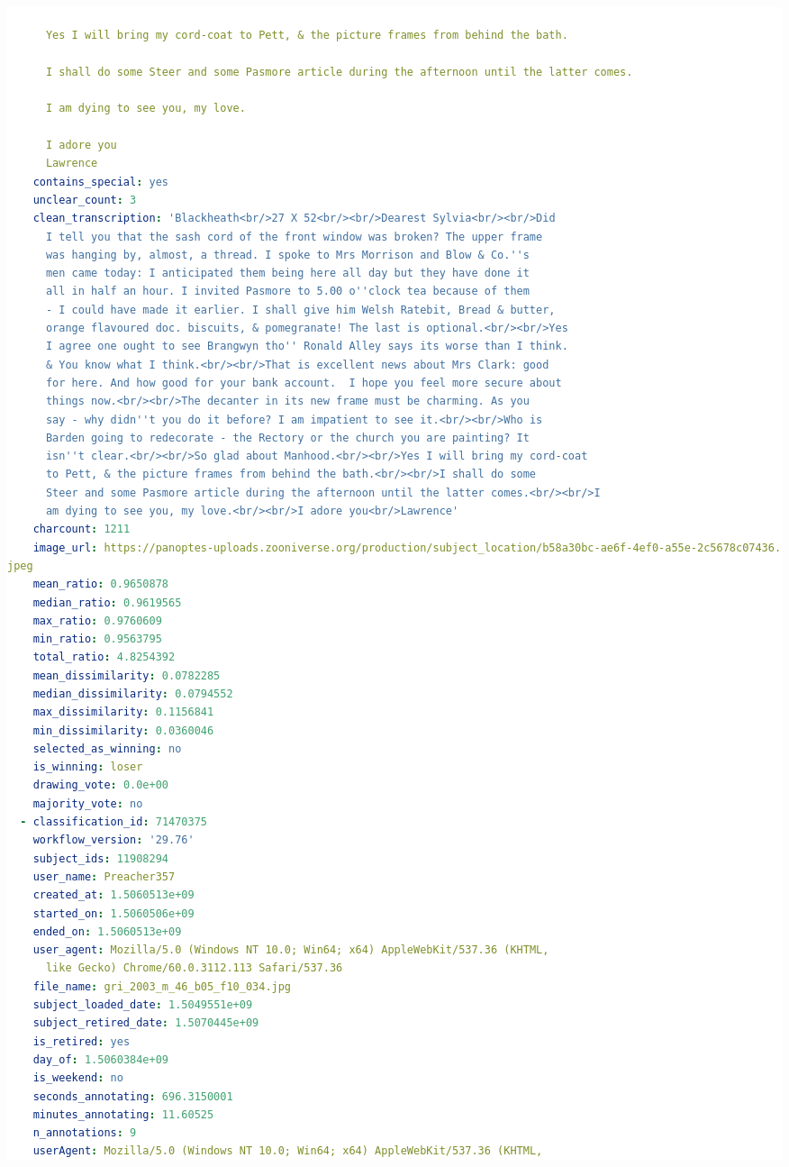 ```yaml

      Yes I will bring my cord-coat to Pett, & the picture frames from behind the bath.

      I shall do some Steer and some Pasmore article during the afternoon until the latter comes.

      I am dying to see you, my love.

      I adore you
      Lawrence
    contains_special: yes
    unclear_count: 3
    clean_transcription: 'Blackheath<br/>27 X 52<br/><br/>Dearest Sylvia<br/><br/>Did
      I tell you that the sash cord of the front window was broken? The upper frame
      was hanging by, almost, a thread. I spoke to Mrs Morrison and Blow & Co.''s
      men came today: I anticipated them being here all day but they have done it
      all in half an hour. I invited Pasmore to 5.00 o''clock tea because of them
      - I could have made it earlier. I shall give him Welsh Ratebit, Bread & butter,
      orange flavoured doc. biscuits, & pomegranate! The last is optional.<br/><br/>Yes
      I agree one ought to see Brangwyn tho'' Ronald Alley says its worse than I think.
      & You know what I think.<br/><br/>That is excellent news about Mrs Clark: good
      for here. And how good for your bank account.  I hope you feel more secure about
      things now.<br/><br/>The decanter in its new frame must be charming. As you
      say - why didn''t you do it before? I am impatient to see it.<br/><br/>Who is
      Barden going to redecorate - the Rectory or the church you are painting? It
      isn''t clear.<br/><br/>So glad about Manhood.<br/><br/>Yes I will bring my cord-coat
      to Pett, & the picture frames from behind the bath.<br/><br/>I shall do some
      Steer and some Pasmore article during the afternoon until the latter comes.<br/><br/>I
      am dying to see you, my love.<br/><br/>I adore you<br/>Lawrence'
    charcount: 1211
    image_url: https://panoptes-uploads.zooniverse.org/production/subject_location/b58a30bc-ae6f-4ef0-a55e-2c5678c07436.jpeg
    mean_ratio: 0.9650878
    median_ratio: 0.9619565
    max_ratio: 0.9760609
    min_ratio: 0.9563795
    total_ratio: 4.8254392
    mean_dissimilarity: 0.0782285
    median_dissimilarity: 0.0794552
    max_dissimilarity: 0.1156841
    min_dissimilarity: 0.0360046
    selected_as_winning: no
    is_winning: loser
    drawing_vote: 0.0e+00
    majority_vote: no
  - classification_id: 71470375
    workflow_version: '29.76'
    subject_ids: 11908294
    user_name: Preacher357
    created_at: 1.5060513e+09
    started_on: 1.5060506e+09
    ended_on: 1.5060513e+09
    user_agent: Mozilla/5.0 (Windows NT 10.0; Win64; x64) AppleWebKit/537.36 (KHTML,
      like Gecko) Chrome/60.0.3112.113 Safari/537.36
    file_name: gri_2003_m_46_b05_f10_034.jpg
    subject_loaded_date: 1.5049551e+09
    subject_retired_date: 1.5070445e+09
    is_retired: yes
    day_of: 1.5060384e+09
    is_weekend: no
    seconds_annotating: 696.3150001
    minutes_annotating: 11.60525
    n_annotations: 9
    userAgent: Mozilla/5.0 (Windows NT 10.0; Win64; x64) AppleWebKit/537.36 (KHTML,
```